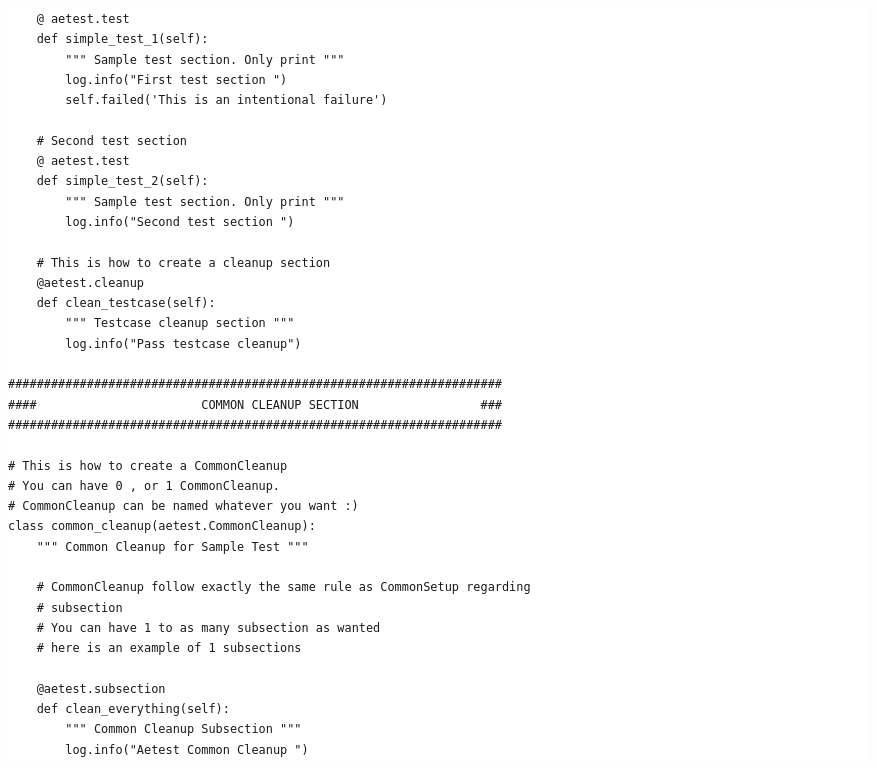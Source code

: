         @ aetest.test
        def simple_test_1(self):
            """ Sample test section. Only print """
            log.info("First test section ")
            self.failed('This is an intentional failure')

        # Second test section
        @ aetest.test
        def simple_test_2(self):
            """ Sample test section. Only print """
            log.info("Second test section ")

        # This is how to create a cleanup section
        @aetest.cleanup
        def clean_testcase(self):
            """ Testcase cleanup section """
            log.info("Pass testcase cleanup")

    #####################################################################
    ####                       COMMON CLEANUP SECTION                 ###
    #####################################################################

    # This is how to create a CommonCleanup
    # You can have 0 , or 1 CommonCleanup.
    # CommonCleanup can be named whatever you want :)
    class common_cleanup(aetest.CommonCleanup):
        """ Common Cleanup for Sample Test """

        # CommonCleanup follow exactly the same rule as CommonSetup regarding
        # subsection 
        # You can have 1 to as many subsection as wanted
        # here is an example of 1 subsections

        @aetest.subsection
        def clean_everything(self):
            """ Common Cleanup Subsection """
            log.info("Aetest Common Cleanup ")
